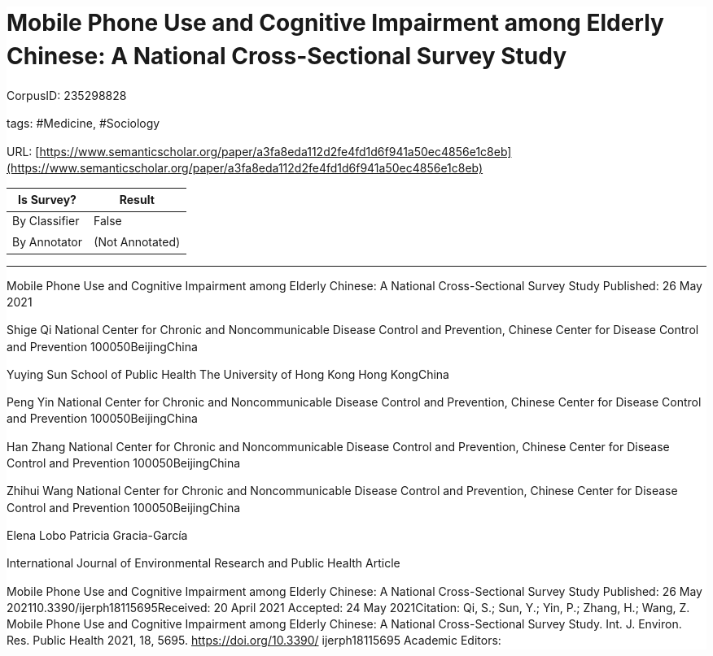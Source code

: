 # Mobile Phone Use and Cognitive Impairment among Elderly Chinese: A National Cross-Sectional Survey Study

CorpusID: 235298828
 
tags: #Medicine, #Sociology

URL: [https://www.semanticscholar.org/paper/a3fa8eda112d2fe4fd1d6f941a50ec4856e1c8eb](https://www.semanticscholar.org/paper/a3fa8eda112d2fe4fd1d6f941a50ec4856e1c8eb)
 
| Is Survey?        | Result          |
| ----------------- | --------------- |
| By Classifier     | False |
| By Annotator      | (Not Annotated) |

---

Mobile Phone Use and Cognitive Impairment among Elderly Chinese: A National Cross-Sectional Survey Study
Published: 26 May 2021

Shige Qi 
National Center for Chronic and Noncommunicable Disease Control and Prevention, Chinese Center for Disease Control and Prevention
100050BeijingChina

Yuying Sun 
School of Public Health
The University of Hong Kong
Hong KongChina

Peng Yin 
National Center for Chronic and Noncommunicable Disease Control and Prevention, Chinese Center for Disease Control and Prevention
100050BeijingChina

Han Zhang 
National Center for Chronic and Noncommunicable Disease Control and Prevention, Chinese Center for Disease Control and Prevention
100050BeijingChina

Zhihui Wang 
National Center for Chronic and Noncommunicable Disease Control and Prevention, Chinese Center for Disease Control and Prevention
100050BeijingChina

Elena Lobo 
Patricia Gracia-García 

International Journal of Environmental Research and Public Health Article


Mobile Phone Use and Cognitive Impairment among Elderly Chinese: A National Cross-Sectional Survey Study
Published: 26 May 202110.3390/ijerph18115695Received: 20 April 2021 Accepted: 24 May 2021Citation: Qi, S.; Sun, Y.; Yin, P.; Zhang, H.; Wang, Z. Mobile Phone Use and Cognitive Impairment among Elderly Chinese: A National Cross-Sectional Survey Study. Int. J. Environ. Res. Public Health 2021, 18, 5695. https://doi.org/10.3390/ ijerph18115695 Academic Editors:

